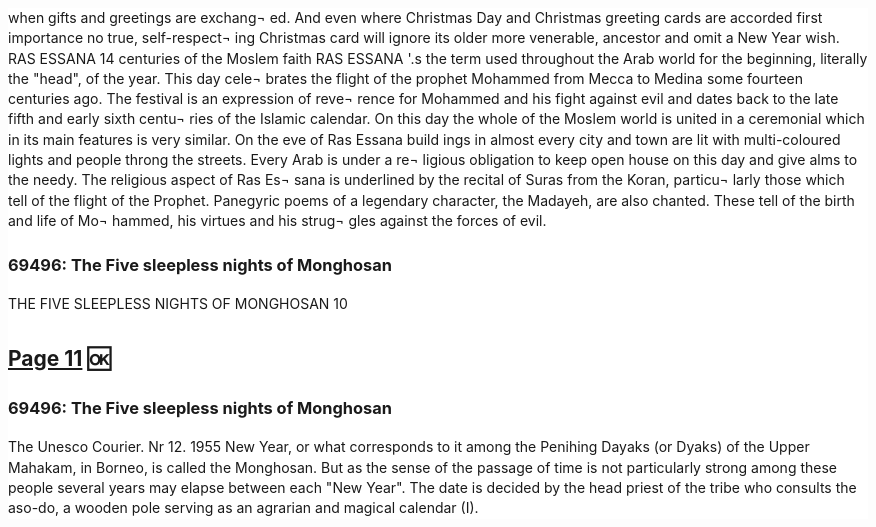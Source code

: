 when gifts and greetings are exchang¬
ed.
And even where Christmas Day and
Christmas greeting cards are accorded
first importance no true, self-respect¬
ing Christmas card will ignore its
older more venerable, ancestor and
omit a New Year wish.
RAS ESSANA
14 centuries of the Moslem faith
RAS ESSANA '.s the term used
throughout the Arab world
for the beginning, literally the
"head", of the year. This day cele¬
brates the flight of the prophet
Mohammed from Mecca to Medina
some fourteen centuries ago. The
festival is an expression of reve¬
rence for Mohammed and his fight
against evil and dates back to the
late fifth and early sixth centu¬
ries of the Islamic calendar. On
this day the whole of the Moslem
world is united in a ceremonial
which in its main features is very
similar.
On the eve of Ras Essana build
ings in almost every city and
town are lit with multi-coloured
lights and people throng the
streets. Every Arab is under a re¬
ligious obligation to keep open
house on this day and give alms
to the needy.
The religious aspect of Ras Es¬
sana is underlined by the recital of
Suras from the Koran, particu¬
larly those which tell of the flight
of the Prophet. Panegyric poems
of a legendary character, the
Madayeh, are also chanted. These
tell of the birth and life of Mo¬
hammed, his virtues and his strug¬
gles against the forces of evil.

### 69496: The Five sleepless nights of Monghosan
THE FIVE
SLEEPLESS
NIGHTS OF
MONGHOSAN
10
## [Page 11](https://demo.humlab.umu.se/courier/069729engo.pdf#page=11) 🆗
### 69496: The Five sleepless nights of Monghosan
The Unesco Courier. Nr 12. 1955
New Year, or what corresponds to it among the Penihing Dayaks
(or Dyaks) of the Upper Mahakam, in Borneo, is called the Monghosan.
But as the sense of the passage of time is not particularly strong among
these people several years may elapse between each "New Year".
The date is decided by the head priest of the tribe who consults the
aso-do, a wooden pole serving as an agrarian and magical calendar (I).